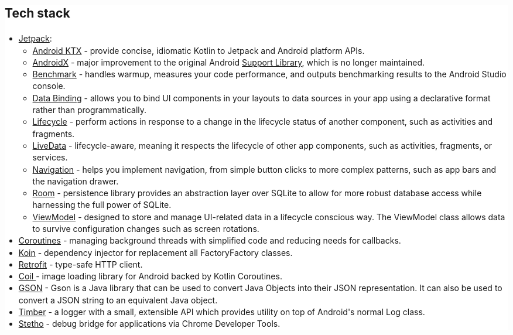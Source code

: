 ## Tech stack

-   [Jetpack](https://developer.android.com/jetpack):
    -   [Android KTX](https://developer.android.com/kotlin/ktx.html) - provide concise, idiomatic Kotlin to Jetpack and Android platform APIs.
    -   [AndroidX](https://developer.android.com/jetpack/androidx) - major improvement to the original Android [Support Library](https://developer.android.com/topic/libraries/support-library/index), which is no longer maintained.
    -   [Benchmark](https://developer.android.com/studio/profile/benchmark.html) - handles warmup, measures your code performance, and outputs benchmarking results to the Android Studio console.
    -   [Data Binding](https://developer.android.com/topic/libraries/data-binding/) - allows you to bind UI components in your layouts to data sources in your app using a declarative format rather than programmatically.
    -   [Lifecycle](https://developer.android.com/topic/libraries/architecture/lifecycle) - perform actions in response to a change in the lifecycle status of another component, such as activities and fragments.
    -   [LiveData](https://developer.android.com/topic/libraries/architecture/livedata) - lifecycle-aware, meaning it respects the lifecycle of other app components, such as activities, fragments, or services.
    -   [Navigation](https://developer.android.com/guide/navigation/) - helps you implement navigation, from simple button clicks to more complex patterns, such as app bars and the navigation drawer.
    -   [Room](https://developer.android.com/topic/libraries/architecture/room) - persistence library provides an abstraction layer over SQLite to allow for more robust database access while harnessing the full power of SQLite.
    -   [ViewModel](https://developer.android.com/topic/libraries/architecture/viewmodel) - designed to store and manage UI-related data in a lifecycle conscious way. The ViewModel class allows data to survive configuration changes such as screen rotations.
-   [Coroutines](https://kotlinlang.org/docs/reference/coroutines-overview.html) - managing background threads with simplified code and reducing needs for callbacks.
-   [Koin](https://github.com/InsertKoinIO/koin) - dependency injector for replacement all FactoryFactory classes.
-   [Retrofit](https://square.github.io/retrofit/) - type-safe HTTP client.
-   [Coil ](https://github.com/coil-kt/coil) - image loading library for Android backed by Kotlin Coroutines.
-   [GSON](https://github.com/google/gson) - Gson is a Java library that can be used to convert Java Objects into their JSON representation. It can also be used to convert a JSON string to an equivalent Java object.
-   [Timber](https://github.com/JakeWharton/timber) - a logger with a small, extensible API which provides utility on top of Android's normal Log class.
-   [Stetho](http://facebook.github.io/stetho/) - debug bridge for applications via Chrome Developer Tools.



